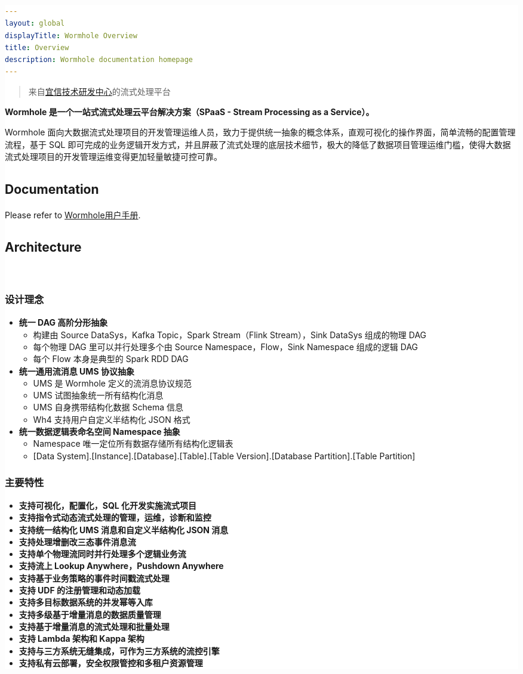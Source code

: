 ```yaml
---
layout: global
displayTitle: Wormhole Overview
title: Overview
description: Wormhole documentation homepage
---
```

> 来自[宜信](http://www.creditease.com/)[技术研发中心](http://crdc.creditease.cn/)的流式处理平台

**Wormhole 是一个一站式流式处理云平台解决方案（SPaaS - Stream Processing as a Service）。**

Wormhole 面向大数据流式处理项目的开发管理运维人员，致力于提供统一抽象的概念体系，直观可视化的操作界面，简单流畅的配置管理流程，基于 SQL 即可完成的业务逻辑开发方式，并且屏蔽了流式处理的底层技术细节，极大的降低了数据项目管理运维门槛，使得大数据流式处理项目的开发管理运维变得更加轻量敏捷可控可靠。

## Documentation

Please refer to [Wormhole用户手册](https://edp963.github.io/wormhole).

## Architecture

<img src="https://github.com/edp963/wormhole/raw/master/docs/img/wh4_pipeline_overview.png" alt="" width="600"/>

### 设计理念

- **统一 DAG 高阶分形抽象**
  - 构建由 Source DataSys，Kafka Topic，Spark Stream（Flink Stream），Sink DataSys 组成的物理 DAG
  - 每个物理 DAG 里可以并行处理多个由 Source Namespace，Flow，Sink Namespace 组成的逻辑 DAG
  - 每个 Flow 本身是典型的 Spark RDD DAG
- **统一通用流消息 UMS 协议抽象**
  - UMS 是 Wormhole 定义的流消息协议规范
  - UMS 试图抽象统一所有结构化消息
  - UMS 自身携带结构化数据 Schema 信息
  - Wh4 支持用户自定义半结构化 JSON 格式
- **统一数据逻辑表命名空间 Namespace 抽象**
  - Namespace 唯一定位所有数据存储所有结构化逻辑表
  - [Data System].[Instance].[Database].[Table].[Table Version].[Database Partition].[Table Partition]

### 主要特性

- **支持可视化，配置化，SQL 化开发实施流式项目**
- **支持指令式动态流式处理的管理，运维，诊断和监控**
- **支持统一结构化 UMS 消息和自定义半结构化 JSON 消息**
- **支持处理增删改三态事件消息流**
- **支持单个物理流同时并行处理多个逻辑业务流**
- **支持流上 Lookup Anywhere，Pushdown Anywhere**
- **支持基于业务策略的事件时间戳流式处理**
- **支持 UDF 的注册管理和动态加载**
- **支持多目标数据系统的并发幂等入库**
- **支持多级基于增量消息的数据质量管理**
- **支持基于增量消息的流式处理和批量处理**
- **支持 Lambda 架构和 Kappa 架构**
- **支持与三方系统无缝集成，可作为三方系统的流控引擎**
- **支持私有云部署，安全权限管控和多租户资源管理**
